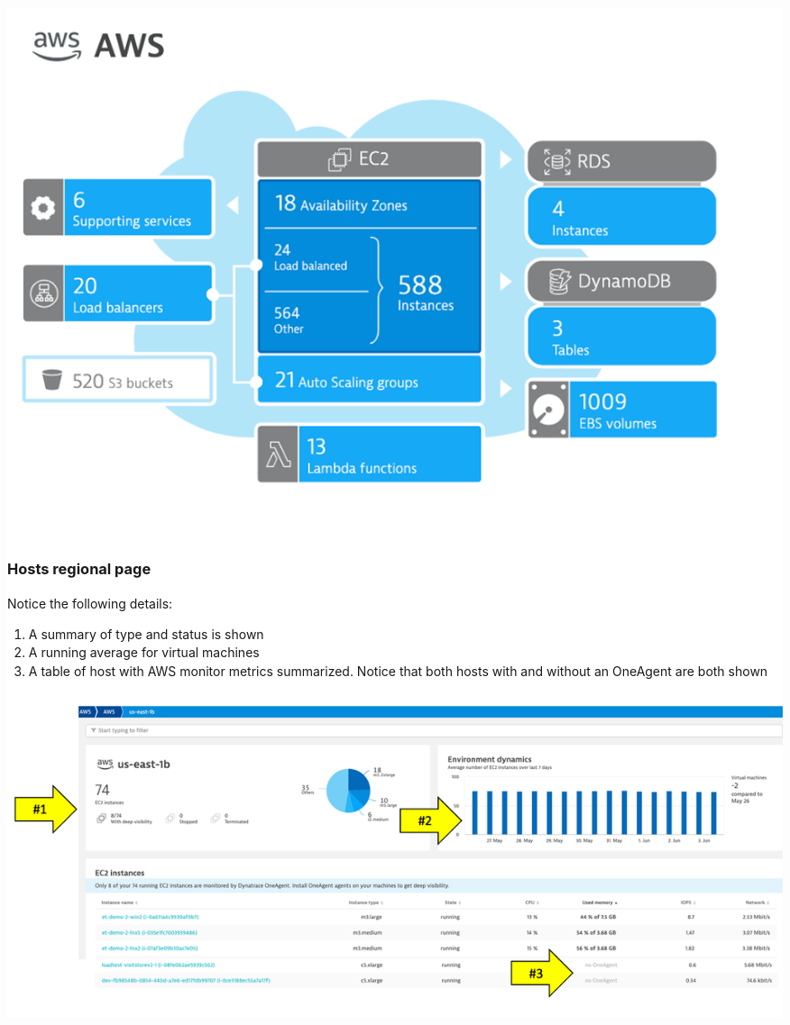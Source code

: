 ![image](img/lab3-aws-dashboard.png)

### Hosts regional page 

Notice the following details:
1. A summary of type and status is shown
1. A running average for virtual machines
1. A table of host with AWS monitor metrics summarized.  Notice that both hosts with and without an OneAgent are both shown

![image](img/lab3-host-list.png)
